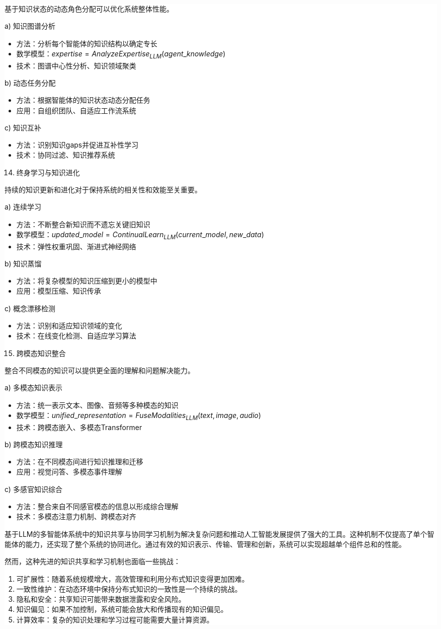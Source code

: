 基于知识状态的动态角色分配可以优化系统整体性能。

a) 知识图谱分析
- 方法：分析每个智能体的知识结构以确定专长
- 数学模型：$expertise = AnalyzeExpertise_{LLM}(agent\_knowledge)$
- 技术：图谱中心性分析、知识领域聚类

b) 动态任务分配
- 方法：根据智能体的知识状态动态分配任务
- 应用：自组织团队、自适应工作流系统

c) 知识互补
- 方法：识别知识gaps并促进互补性学习
- 技术：协同过滤、知识推荐系统

14. 终身学习与知识进化

持续的知识更新和进化对于保持系统的相关性和效能至关重要。

a) 连续学习
- 方法：不断整合新知识而不遗忘关键旧知识
- 数学模型：$updated\_model = ContinualLearn_{LLM}(current\_model, new\_data)$
- 技术：弹性权重巩固、渐进式神经网络

b) 知识蒸馏
- 方法：将复杂模型的知识压缩到更小的模型中
- 应用：模型压缩、知识传承

c) 概念漂移检测
- 方法：识别和适应知识领域的变化
- 技术：在线变化检测、自适应学习算法

15. 跨模态知识整合

整合不同模态的知识可以提供更全面的理解和问题解决能力。

a) 多模态知识表示
- 方法：统一表示文本、图像、音频等多种模态的知识
- 数学模型：$unified\_representation = FuseModalities_{LLM}(text, image, audio)$
- 技术：跨模态嵌入、多模态Transformer

b) 跨模态知识推理
- 方法：在不同模态间进行知识推理和迁移
- 应用：视觉问答、多模态事件理解

c) 多感官知识综合
- 方法：整合来自不同感官模态的信息以形成综合理解
- 技术：多模态注意力机制、跨模态对齐

基于LLM的多智能体系统中的知识共享与协同学习机制为解决复杂问题和推动人工智能发展提供了强大的工具。这种机制不仅提高了单个智能体的能力，还实现了整个系统的协同进化。通过有效的知识表示、传输、管理和创新，系统可以实现超越单个组件总和的性能。

然而，这种先进的知识共享和学习机制也面临一些挑战：

1. 可扩展性：随着系统规模增大，高效管理和利用分布式知识变得更加困难。
2. 一致性维护：在动态环境中保持分布式知识的一致性是一个持续的挑战。
3. 隐私和安全：共享知识可能带来数据泄露和安全风险。
4. 知识偏见：如果不加控制，系统可能会放大和传播现有的知识偏见。
5. 计算效率：复杂的知识处理和学习过程可能需要大量计算资源。
